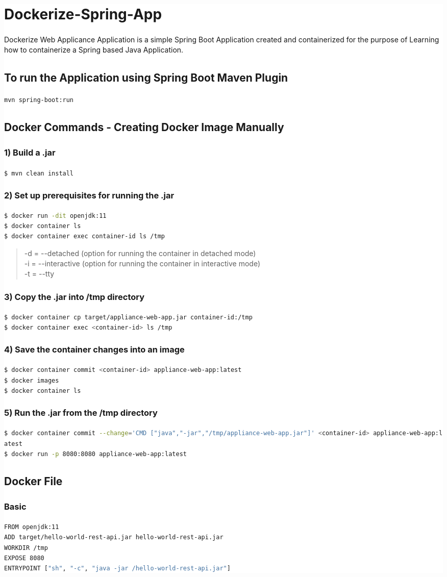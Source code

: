 # Dockerize-Spring-App
Dockerize Web Applicance Application is a simple Spring Boot Application created and containerized for the purpose of Learning how to containerize a Spring based Java Application.

## To run the Application using Spring Boot Maven Plugin
```bash
mvn spring-boot:run
```

## Docker Commands - Creating Docker Image Manually

### 1) Build a .jar
```bash
$ mvn clean install
```

### 2) Set up prerequisites for running the .jar
```bash
$ docker run -dit openjdk:11
$ docker container ls
$ docker container exec container-id ls /tmp
```
> -d = --detached (option for running the container in detached mode) <br />
> -i = --interactive (option for running the container in interactive mode) <br />
> -t = --tty <br />

### 3) Copy the .jar into /tmp directory 
```bash
$ docker container cp target/appliance-web-app.jar container-id:/tmp
$ docker container exec <container-id> ls /tmp
```

### 4) Save the container changes into an image
```bash
$ docker container commit <container-id> appliance-web-app:latest
$ docker images
$ docker container ls
```

### 5) Run the .jar from the /tmp directory
```bash
$ docker container commit --change='CMD ["java","-jar","/tmp/appliance-web-app.jar"]' <container-id> appliance-web-app:latest
$ docker run -p 8080:8080 appliance-web-app:latest
```

## Docker File

### Basic
```bash
FROM openjdk:11
ADD target/hello-world-rest-api.jar hello-world-rest-api.jar
WORKDIR /tmp
EXPOSE 8080
ENTRYPOINT ["sh", "-c", "java -jar /hello-world-rest-api.jar"]
```
